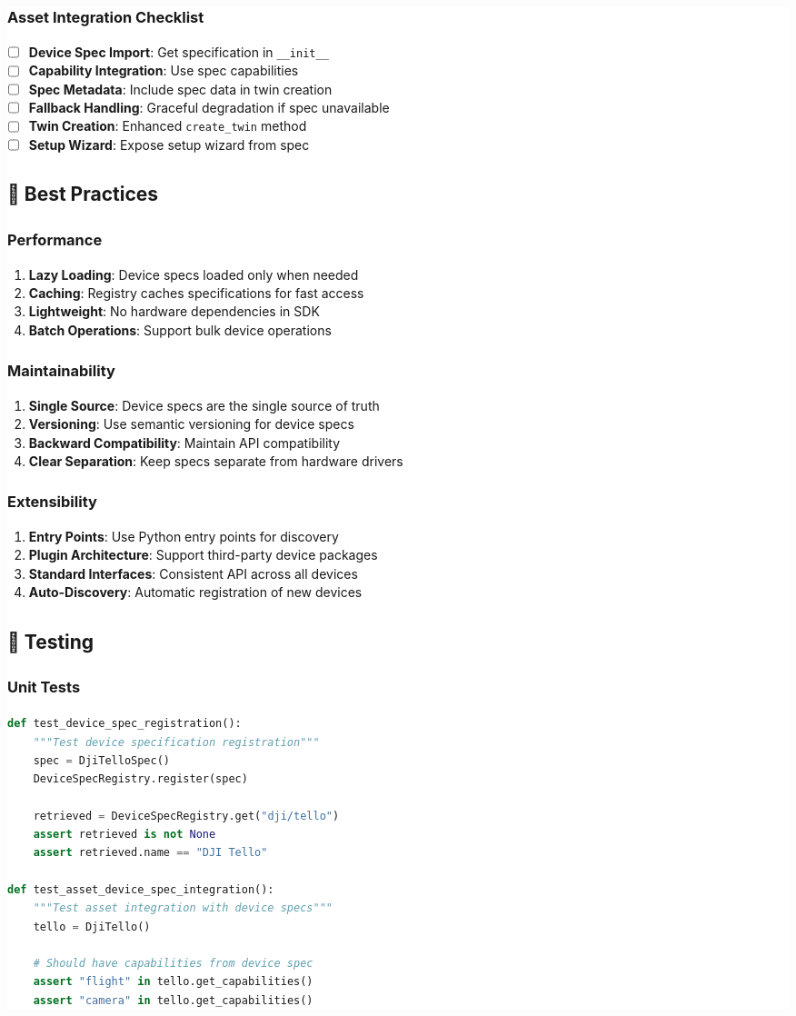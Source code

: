 ### Asset Integration Checklist

- [ ] **Device Spec Import**: Get specification in `__init__`
- [ ] **Capability Integration**: Use spec capabilities
- [ ] **Spec Metadata**: Include spec data in twin creation
- [ ] **Fallback Handling**: Graceful degradation if spec unavailable
- [ ] **Twin Creation**: Enhanced `create_twin` method
- [ ] **Setup Wizard**: Expose setup wizard from spec

## 🚀 Best Practices

### Performance

1. **Lazy Loading**: Device specs loaded only when needed
2. **Caching**: Registry caches specifications for fast access
3. **Lightweight**: No hardware dependencies in SDK
4. **Batch Operations**: Support bulk device operations

### Maintainability

1. **Single Source**: Device specs are the single source of truth
2. **Versioning**: Use semantic versioning for device specs
3. **Backward Compatibility**: Maintain API compatibility
4. **Clear Separation**: Keep specs separate from hardware drivers

### Extensibility

1. **Entry Points**: Use Python entry points for discovery
2. **Plugin Architecture**: Support third-party device packages
3. **Standard Interfaces**: Consistent API across all devices
4. **Auto-Discovery**: Automatic registration of new devices

## 🔧 Testing

### Unit Tests

```python
def test_device_spec_registration():
    """Test device specification registration"""
    spec = DjiTelloSpec()
    DeviceSpecRegistry.register(spec)
    
    retrieved = DeviceSpecRegistry.get("dji/tello")
    assert retrieved is not None
    assert retrieved.name == "DJI Tello"

def test_asset_device_spec_integration():
    """Test asset integration with device specs"""
    tello = DjiTello()
    
    # Should have capabilities from device spec
    assert "flight" in tello.get_capabilities()
    assert "camera" in tello.get_capabilities()
```
